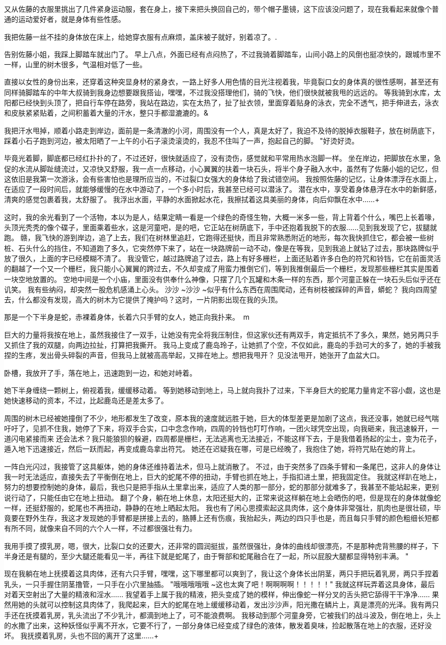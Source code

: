 又从佐藤的衣服里挑出了几件紧身运动服，套在身上，接下来把头换回自己的，带个帽子墨镜，这下应该没问题了，现在我看起来就像个普通的运动爱好者，就是身体有些性感。

我把佐藤一丝不挂的身体放在床上，给她穿衣服有点麻烦，盖床被子就好，别着凉了。.

告别佐藤小姐，我踩上脚踏车就出门了。 早上八点，外面已经有点闷热了，不过我骑着脚踏车，山间小路上的风倒也挺凉快的，跟城市里不一样，山里的树木很多，气温相对低了一些。

直接以女性的身份出来，还穿着这种突显身材的紧身衣，一路上好多人用色情的目光注视着我，毕竟裂口女的身体真的很性感啊，甚至还有同样骑脚踏车的中年大叔骑到我身边想要跟我搭讪，嘿嘿，不过我没搭理他们，骑的飞快，他们很快就被我甩的远远的。 等我骑到水库，太阳都已经快到头顶了，把自行车停在路旁，我站在路边，实在太热了，扯了扯衣领，里面穿着贴身的泳衣，完全不透气，把手伸进去，泳衣和皮肤紧紧贴着，之间积蓄着大量的汗水，整只手都湿漉漉的。&

我把汗水甩掉，顺着小路走到岸边，面前是一条清澈的小河，周围没有一个人，真是太好了，我迫不及待的脱掉衣服鞋子，放在树荫底下，踩着小石子跑到河边，被太阳晒了一上午的小石子滚烫滚烫的，我忍不住叫了一声，抱起自己的脚。 "好烫好烫。

毕竟光着脚，脚底都已经红扑扑的了，不过还好，很快就适应了，没有烫伤，感觉就和平常用热水泡脚一样。 坐在岸边，把脚放在水里，急促的水流从脚趾缝流过，又凉快又舒服，我一点一点移动，小心翼翼的扶着一块石头，将半个身子融入水中，虽然有了佐藤小姐的记忆，但这依旧是我第一次游泳，会有些害怕也是理所应当的，不过裂口女强大的身体给了我试错空间。 我按照佐藤的记忆，让身体漂浮在水面上，在适应了一段时间后，就能够缓慢的在水中游动了，一个多小时后，我甚至已经可以潜泳了。 潜在水中，享受着身体悬浮在水中的新鲜感，清爽的感觉包裹着我，太舒服了。 我浮出水面，平静的水面掀起水花，我擦拭着这具美丽的身体，向后仰飘在水中......+

这时，我的余光看到了一个活物，本以为是人，结果定睛一看是一个绿色的奇怪生物，大概一米多一些，背上背着个什么，嘴巴上长着喙，头顶光秃秃的像个碟子，里面乘着些水，这是河童吧，是的吧，它正站在树荫底下，手中还抱着我脱下的衣服......见到我发现了它，拔腿就跑。 赣，我飞快的游到岸边，追了上去，我们在树林里追赶，它跑得还挺快，而且非常熟悉附近的地形，每次我快抓住它，都会被一些树桩、石头什么的挡住，不知道跑了多久，它突然停下来了，站在一块路牌前一动不动，像是在等我，见到我追上就钻了过去，那块路牌似乎放了很久，上面的字已经模糊不清了。 我没管它，越过路牌追了过去，路上有好多栅栏，上面还贴着许多白色的符咒和铃铛，它在前面灵活的翻越了一个又一个栅栏，我只能小心翼翼的跨过去，不久却变成了用蛮力推倒它们，等到我推倒最后一个栅栏，发现那些栅栏其实是围着一块空地放置的。 空地中间是一个小庙，里面没有供奉什么神像，只摆了几个瓦罐和木条一样的东西，那个河童正躲在一块石头后似乎还在讥笑。 我有些纳闷，却突然一股危机感涌上心头。 沙沙 ~沙沙 ~似乎有什么东西在周围爬动，还有树枝被踩碎的声音，蟒蛇？ 我向四周望去，什么都没有发现，高大的树木为它提供了掩护吗？这时，一片阴影出现在我的头顶。

那是一个下半身是蛇，赤裸着身体，长着六只手臂的女人，她正向我扑来。  m

巨大的力量将我按在地上，虽然我接住了一双手，让她没有完全将我压制住，但这家伙还有两双手，肯定抵抗不了多久，果然，她另两只手又抓住了我的双腿，向两边拉扯，打算把我撕开。 我马上变成了鹿岛玲子，让她抓了个空，不仅如此，鹿岛的手劲可大的多了，她的手被我捏的生疼，发出骨头碎裂的声音，但我马上就被高高举起，又摔在地上。想把我甩开？ 见没法甩开，她张开了血盆大口。

卧槽，我放开了手，落在地上，迅速跑到一边，和她对峙着。

她下半身缠绕一颗树上，俯视着我，缓缓移动着。 等到她移动到地上，马上就向我扑了过来，下半身巨大的蛇尾力量肯定不容小觑，这也是她快速移动的资本，不过，比起鹿岛还是差太多了。

周围的树木已经被她撞倒了不少，地形都发生了改变，原本我的速度就远胜于她，巨大的体型差更是加剧了这点，我还没事，她就已经气喘吁吁了，见抓不住我，她停了下来，将双手合实，口中念念作响，四周的铃铛也叮叮作响，一团火球凭空出现，向我砸来，我迅速躲开，一道闪电紧接而来
还会法术？我只能狼狈的躲避，四周都是栅栏，无法逃离也无法接近，不能这样下去，于是我借着扬起的尘土，变为花子，遁入地下迅速接近，然后一跃而起，再变成鹿岛拿出符咒。 她还在迟疑我在哪，可是已经晚了，我抱住了她，将符咒贴在她的背上。

一阵白光闪过，我接管了这具躯体，她的身体还维持着法术，但马上就消散了。 不过，由于突然多了四条手臂和一条尾巴，这非人的身体让我一时无法适应，直接失去了平衡倒在地上，巨大的蛇尾不停的扭动，手臂也抓在地上，手指扣进土里，把我固定住。 我就这样趴在地上，努力的想要控制她的身体，最后，我也只是把手指从土里拿出来，适应了人类的那一部分，蛇的那部分就难多了，我甚至不能站起来，更别说行动了，只能任由它在地上扭动。 翻了个身，躺在地上休息，太阳还挺大的，正常来说这样躺在地上会晒伤的吧，但是现在的身体就像蛇一样，还挺舒服的，蛇尾也不再扭动，静静的在地上晒起太阳。 我也有了闲心思摸索起这具肉体，这个身体非常强壮，肌肉也是很壮硕，毕竟要在野外生存，我这才发现她的手臂都是拼接上去的，胳膊上还有伤痕，我抬起头，两边的四只手也是，而且每只手臂的颜色粗细长短都有所不同，就像来自不同的六个人一样，不过都很强壮有力。

我用手摸了摸乳房，嗯，很大，比裂口女的还要大，还非常的圆润挺拔，虽然很强壮，身体的曲线却很漂亮，不是那种虎背熊腰的样子，下半身还是有腿的，至少大腿还能看见一半，再往下就是蛇尾了，由于臀部和蛇尾融合在了一起，所以屁股大腿都显得特别丰满。 "

现在我躺在地上抚摸着这具肉体，还有六只手臂，嘿嘿，这下哪里都可以爽到了，我让这个身体长出阴茎，两只手把玩着乳房，两只手捏着乳头，一只手握住阴茎撸管，一只手在小穴里抽插。 "哦哦哦哦哦 ~这也太爽了吧！啊啊啊啊！！！！！" 我就这样玩弄着这具身体，最后对着天空射出了大量的精液和淫水...... 我望着手上属于我的精液，把头变成了她的模样，伸出像蛇一样分叉的舌头把它舔得干干净净...... 果然用她的头就可以控制这具肉体了，我爬起来，巨大的蛇尾在地上缓缓移动着，发出沙沙声，阳光撒在鳞片上，真是漂亮的光泽。我有两只手还在抚摸着乳房，乳头流出了不少乳汁，都滴到地上了，可不能浪费啊。 我移动到那个河童身旁，它被我们的战斗波及，倒在地上，头上的水撒了出来，这种妖怪似乎离不开水，它要不行了，一部分身体已经变成了绿色的液体，散发着臭味，捡起散落在地上的衣服，还好没坏。 我抚摸着乳房，头也不回的离开了这里......+


